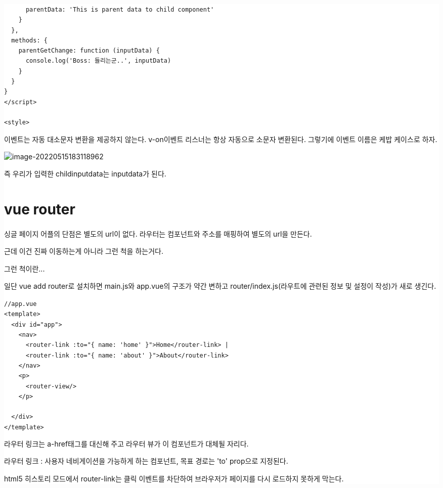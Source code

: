 ```
      parentData: 'This is parent data to child component'
    }
  },
  methods: {
    parentGetChange: function (inputData) {
      console.log('Boss: 들리는군..', inputData)
    }
  }
}
</script>

<style>

```

이벤트는 자동 대소문자 변환을 제공하지 않는다. v-on이벤트 리스너는 항상 자동으로 소문자 변환된다. 그렇기에 이벤트 이름은 케밥 케이스로 하자.

![image-20220515183118962](C:\Users\administor\AppData\Roaming\Typora\typora-user-images\image-20220515183118962.png)

즉 우리가 입력한 childinputdata는 inputdata가 된다.

# vue router

싱글 페이지 어플의 단점은 별도의 url이 없다. 라우터는 컴포넌트와 주소를 매핑하여 별도의 url을 만든다.

근데 이건 진짜 이동하는게 아니라 그런 척을 하는거다.

그런 척이란...

일단 vue add router로 설치하면 main.js와 app.vue의 구조가 약간 변하고 router/index.js(라우트에 관련된 정보 및 설정이 작성)가 새로 생긴다.

```
//app.vue
<template>
  <div id="app">
    <nav>
      <router-link :to="{ name: 'home' }">Home</router-link> |
      <router-link :to="{ name: 'about' }">About</router-link>
    </nav>
    <p>
      <router-view/>
    </p>
    
  </div>
</template>
```

라우터 링크는 a-href태그를 대신해 주고 라우터 뷰가 이 컴포넌트가 대체될 자리다.



라우터 링크 : 사용자 네비게이션을 가능하게 하는 컴포넌트, 목표 경로는 'to' prop으로 지정된다.

html5 히스토리 모드에서 router-link는 클릭 이벤트를 차단하여 브라우저가 페이지를 다시 로드하지 못하게 막는다.
